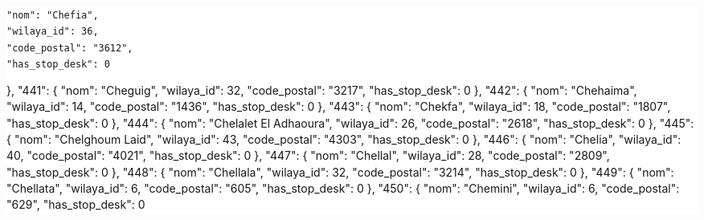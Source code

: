     "nom": "Chefia",
    "wilaya_id": 36,
    "code_postal": "3612",
    "has_stop_desk": 0
  },
  "441": {
    "nom": "Cheguig",
    "wilaya_id": 32,
    "code_postal": "3217",
    "has_stop_desk": 0
  },
  "442": {
    "nom": "Chehaima",
    "wilaya_id": 14,
    "code_postal": "1436",
    "has_stop_desk": 0
  },
  "443": {
    "nom": "Chekfa",
    "wilaya_id": 18,
    "code_postal": "1807",
    "has_stop_desk": 0
  },
  "444": {
    "nom": "Chelalet El Adhaoura",
    "wilaya_id": 26,
    "code_postal": "2618",
    "has_stop_desk": 0
  },
  "445": {
    "nom": "Chelghoum Laid",
    "wilaya_id": 43,
    "code_postal": "4303",
    "has_stop_desk": 0
  },
  "446": {
    "nom": "Chelia",
    "wilaya_id": 40,
    "code_postal": "4021",
    "has_stop_desk": 0
  },
  "447": {
    "nom": "Chellal",
    "wilaya_id": 28,
    "code_postal": "2809",
    "has_stop_desk": 0
  },
  "448": {
    "nom": "Chellala",
    "wilaya_id": 32,
    "code_postal": "3214",
    "has_stop_desk": 0
  },
  "449": {
    "nom": "Chellata",
    "wilaya_id": 6,
    "code_postal": "605",
    "has_stop_desk": 0
  },
  "450": {
    "nom": "Chemini",
    "wilaya_id": 6,
    "code_postal": "629",
    "has_stop_desk": 0